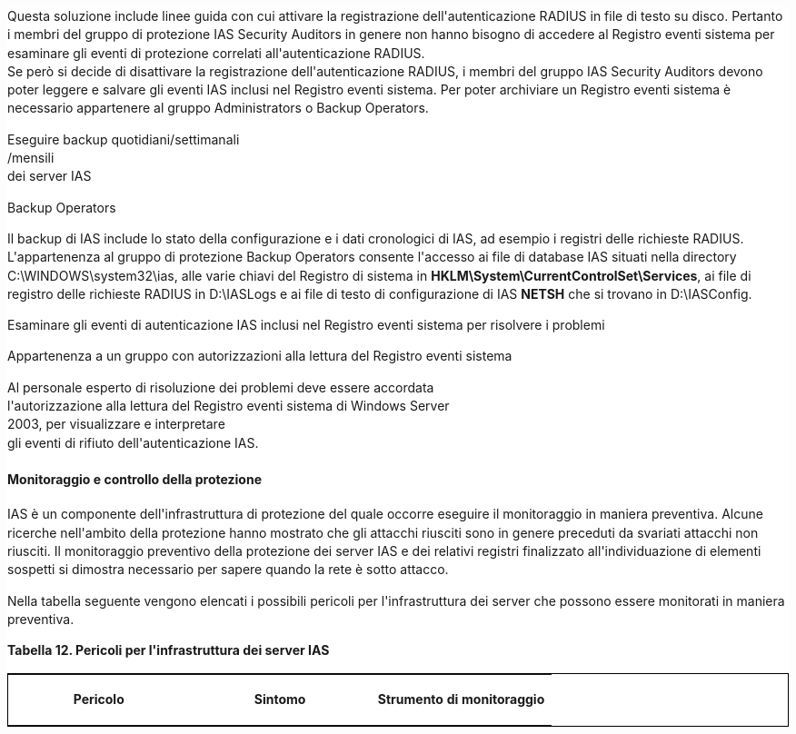 <td style="border:1px solid black;"><p>Questa soluzione include linee guida con cui attivare la registrazione dell'autenticazione RADIUS in file di testo su disco. Pertanto i membri del gruppo di protezione IAS Security Auditors in genere non hanno bisogno di accedere al Registro eventi sistema per esaminare gli eventi di protezione correlati all'autenticazione RADIUS.<br />
Se però si decide di disattivare la registrazione dell'autenticazione RADIUS, i membri del gruppo IAS Security Auditors devono poter leggere e salvare gli eventi IAS inclusi nel Registro eventi sistema. Per poter archiviare un Registro eventi sistema è necessario appartenere al gruppo Administrators o Backup Operators.</p></td>
</tr>
<tr class="odd">
<td style="border:1px solid black;"><p>Eseguire backup quotidiani/settimanali<br />
/mensili<br />
dei server IAS</p></td>
<td style="border:1px solid black;"><p>Backup Operators</p></td>
<td style="border:1px solid black;"><p>Il backup di IAS include lo stato della configurazione e i dati cronologici di IAS, ad esempio i registri delle richieste RADIUS. L'appartenenza al gruppo di protezione Backup Operators consente l'accesso ai file di database IAS situati nella directory C:\WINDOWS\system32\ias, alle varie chiavi del Registro di sistema in <strong>HKLM\System\CurrentControlSet\Services</strong>, ai file di registro delle richieste RADIUS in D:\IASLogs e ai file di testo di configurazione di IAS <strong>NETSH</strong> che si trovano in D:\IASConfig.</p></td>
</tr>  
<tr class="even">
<td style="border:1px solid black;"><p>Esaminare gli eventi di autenticazione IAS inclusi nel Registro eventi sistema per risolvere i problemi</p></td>
<td style="border:1px solid black;"><p>Appartenenza a un gruppo con autorizzazioni alla lettura del Registro eventi sistema</p></td>
<td style="border:1px solid black;"><p>Al personale esperto di risoluzione dei problemi deve essere accordata<br />
l'autorizzazione alla lettura del Registro eventi sistema di Windows Server<br />  
2003, per visualizzare e interpretare<br />
gli eventi di rifiuto dell'autenticazione IAS.</p></td>
</tr>
</tbody>
</table>
<p> </p>

#### Monitoraggio e controllo della protezione

IAS è un componente dell'infrastruttura di protezione del quale occorre eseguire il monitoraggio in maniera preventiva. Alcune ricerche nell'ambito della protezione hanno mostrato che gli attacchi riusciti sono in genere preceduti da svariati attacchi non riusciti. Il monitoraggio preventivo della protezione dei server IAS e dei relativi registri finalizzato all'individuazione di elementi sospetti si dimostra necessario per sapere quando la rete è sotto attacco.

Nella tabella seguente vengono elencati i possibili pericoli per l'infrastruttura dei server che possono essere monitorati in maniera preventiva.

**Tabella 12. Pericoli per l'infrastruttura dei server IAS**

<p> </p>
<table style="border:1px solid black;">
<colgroup>
<col width="33%" />
<col width="33%" />
<col width="33%" />
</colgroup>
<thead>
<tr class="header">
<th><p>Pericolo</p></th>
<th><p>Sintomo</p></th>
<th><p>Strumento di monitoraggio</p></th>
</tr>
</thead>
<tbody>
<tr class="odd">